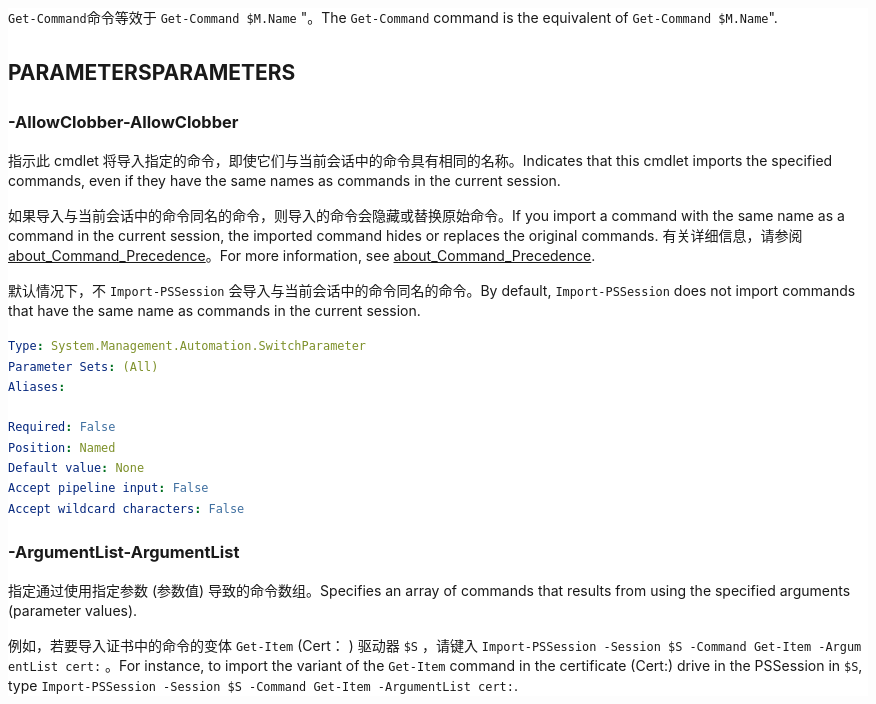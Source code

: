 <span data-ttu-id="b7e38-193">`Get-Command`命令等效于 `Get-Command $M.Name` "。</span><span class="sxs-lookup"><span data-stu-id="b7e38-193">The `Get-Command` command is the equivalent of `Get-Command $M.Name`".</span></span>

## <span data-ttu-id="b7e38-194">PARAMETERS</span><span class="sxs-lookup"><span data-stu-id="b7e38-194">PARAMETERS</span></span>

### <span data-ttu-id="b7e38-195">-AllowClobber</span><span class="sxs-lookup"><span data-stu-id="b7e38-195">-AllowClobber</span></span>

<span data-ttu-id="b7e38-196">指示此 cmdlet 将导入指定的命令，即使它们与当前会话中的命令具有相同的名称。</span><span class="sxs-lookup"><span data-stu-id="b7e38-196">Indicates that this cmdlet imports the specified commands, even if they have the same names as commands in the current session.</span></span>

<span data-ttu-id="b7e38-197">如果导入与当前会话中的命令同名的命令，则导入的命令会隐藏或替换原始命令。</span><span class="sxs-lookup"><span data-stu-id="b7e38-197">If you import a command with the same name as a command in the current session, the imported command hides or replaces the original commands.</span></span> <span data-ttu-id="b7e38-198">有关详细信息，请参阅 [about_Command_Precedence](../Microsoft.PowerShell.Core/about/about_Command_Precedence.md)。</span><span class="sxs-lookup"><span data-stu-id="b7e38-198">For more information, see [about_Command_Precedence](../Microsoft.PowerShell.Core/about/about_Command_Precedence.md).</span></span>

<span data-ttu-id="b7e38-199">默认情况下，不 `Import-PSSession` 会导入与当前会话中的命令同名的命令。</span><span class="sxs-lookup"><span data-stu-id="b7e38-199">By default, `Import-PSSession` does not import commands that have the same name as commands in the current session.</span></span>

```yaml
Type: System.Management.Automation.SwitchParameter
Parameter Sets: (All)
Aliases:

Required: False
Position: Named
Default value: None
Accept pipeline input: False
Accept wildcard characters: False
```

### <span data-ttu-id="b7e38-200">-ArgumentList</span><span class="sxs-lookup"><span data-stu-id="b7e38-200">-ArgumentList</span></span>

<span data-ttu-id="b7e38-201">指定通过使用指定参数 (参数值) 导致的命令数组。</span><span class="sxs-lookup"><span data-stu-id="b7e38-201">Specifies an array of commands that results from using the specified arguments (parameter values).</span></span>

<span data-ttu-id="b7e38-202">例如，若要导入证书中的命令的变体 `Get-Item` (Cert： ) 驱动器 `$S` ，请键入 `Import-PSSession -Session $S -Command Get-Item -ArgumentList cert:` 。</span><span class="sxs-lookup"><span data-stu-id="b7e38-202">For instance, to import the variant of the `Get-Item` command in the certificate (Cert:) drive in the PSSession in `$S`, type `Import-PSSession -Session $S -Command Get-Item -ArgumentList cert:`.</span></span>

